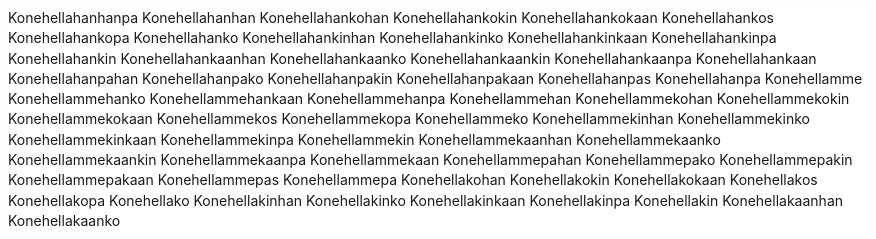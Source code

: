 Konehellahanhanpa
Konehellahanhan
Konehellahankohan
Konehellahankokin
Konehellahankokaan
Konehellahankos
Konehellahankopa
Konehellahanko
Konehellahankinhan
Konehellahankinko
Konehellahankinkaan
Konehellahankinpa
Konehellahankin
Konehellahankaanhan
Konehellahankaanko
Konehellahankaankin
Konehellahankaanpa
Konehellahankaan
Konehellahanpahan
Konehellahanpako
Konehellahanpakin
Konehellahanpakaan
Konehellahanpas
Konehellahanpa
Konehellamme
Konehellammehanko
Konehellammehankaan
Konehellammehanpa
Konehellammehan
Konehellammekohan
Konehellammekokin
Konehellammekokaan
Konehellammekos
Konehellammekopa
Konehellammeko
Konehellammekinhan
Konehellammekinko
Konehellammekinkaan
Konehellammekinpa
Konehellammekin
Konehellammekaanhan
Konehellammekaanko
Konehellammekaankin
Konehellammekaanpa
Konehellammekaan
Konehellammepahan
Konehellammepako
Konehellammepakin
Konehellammepakaan
Konehellammepas
Konehellammepa
Konehellakohan
Konehellakokin
Konehellakokaan
Konehellakos
Konehellakopa
Konehellako
Konehellakinhan
Konehellakinko
Konehellakinkaan
Konehellakinpa
Konehellakin
Konehellakaanhan
Konehellakaanko